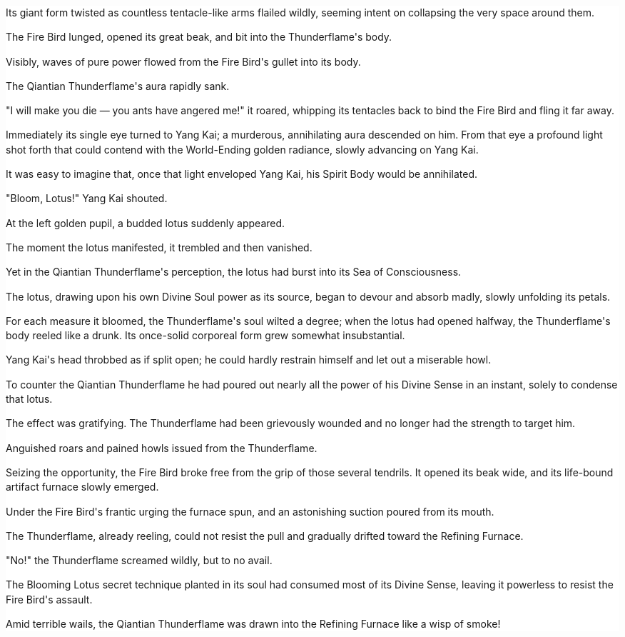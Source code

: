 Its giant form twisted as countless tentacle-like arms flailed wildly, seeming intent on collapsing the very space around them.

The Fire Bird lunged, opened its great beak, and bit into the Thunderflame's body.

Visibly, waves of pure power flowed from the Fire Bird's gullet into its body.

The Qiantian Thunderflame's aura rapidly sank.

"I will make you die — you ants have angered me!" it roared, whipping its tentacles back to bind the Fire Bird and fling it far away.

Immediately its single eye turned to Yang Kai; a murderous, annihilating aura descended on him. From that eye a profound light shot forth that could contend with the World-Ending golden radiance, slowly advancing on Yang Kai.

It was easy to imagine that, once that light enveloped Yang Kai, his Spirit Body would be annihilated.

"Bloom, Lotus!" Yang Kai shouted.

At the left golden pupil, a budded lotus suddenly appeared.

The moment the lotus manifested, it trembled and then vanished.

Yet in the Qiantian Thunderflame's perception, the lotus had burst into its Sea of Consciousness.

The lotus, drawing upon his own Divine Soul power as its source, began to devour and absorb madly, slowly unfolding its petals.

For each measure it bloomed, the Thunderflame's soul wilted a degree; when the lotus had opened halfway, the Thunderflame's body reeled like a drunk. Its once-solid corporeal form grew somewhat insubstantial.

Yang Kai's head throbbed as if split open; he could hardly restrain himself and let out a miserable howl.

To counter the Qiantian Thunderflame he had poured out nearly all the power of his Divine Sense in an instant, solely to condense that lotus.

The effect was gratifying. The Thunderflame had been grievously wounded and no longer had the strength to target him.

Anguished roars and pained howls issued from the Thunderflame.

Seizing the opportunity, the Fire Bird broke free from the grip of those several tendrils. It opened its beak wide, and its life-bound artifact furnace slowly emerged.

Under the Fire Bird's frantic urging the furnace spun, and an astonishing suction poured from its mouth.

The Thunderflame, already reeling, could not resist the pull and gradually drifted toward the Refining Furnace.

"No!" the Thunderflame screamed wildly, but to no avail.

The Blooming Lotus secret technique planted in its soul had consumed most of its Divine Sense, leaving it powerless to resist the Fire Bird's assault.

Amid terrible wails, the Qiantian Thunderflame was drawn into the Refining Furnace like a wisp of smoke!

